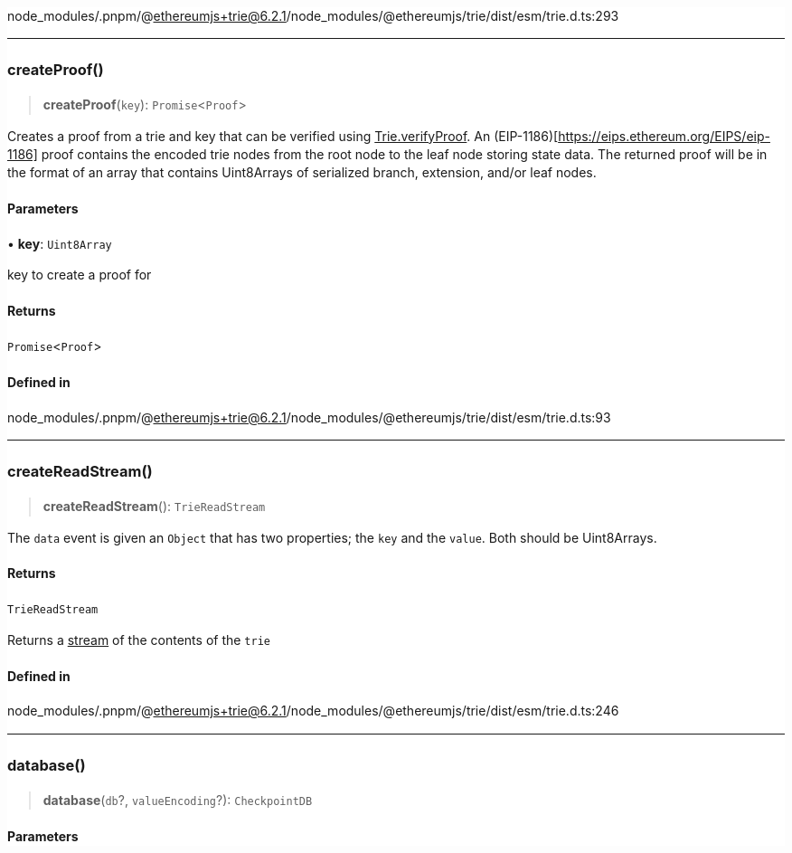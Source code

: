 node\_modules/.pnpm/@ethereumjs+trie@6.2.1/node\_modules/@ethereumjs/trie/dist/esm/trie.d.ts:293

***

### createProof()

> **createProof**(`key`): `Promise`\<`Proof`\>

Creates a proof from a trie and key that can be verified using [Trie.verifyProof](../../../../../../../../reference/tevm/trie/classes/trie/#verifyproof-1). An (EIP-1186)[https://eips.ethereum.org/EIPS/eip-1186] proof contains
the encoded trie nodes from the root node to the leaf node storing state data. The returned proof will be in the format of an array that contains Uint8Arrays of
serialized branch, extension, and/or leaf nodes.

#### Parameters

• **key**: `Uint8Array`

key to create a proof for

#### Returns

`Promise`\<`Proof`\>

#### Defined in

node\_modules/.pnpm/@ethereumjs+trie@6.2.1/node\_modules/@ethereumjs/trie/dist/esm/trie.d.ts:93

***

### createReadStream()

> **createReadStream**(): `TrieReadStream`

The `data` event is given an `Object` that has two properties; the `key` and the `value`. Both should be Uint8Arrays.

#### Returns

`TrieReadStream`

Returns a [stream](https://nodejs.org/dist/latest-v12.x/docs/api/stream.html#stream_class_stream_readable) of the contents of the `trie`

#### Defined in

node\_modules/.pnpm/@ethereumjs+trie@6.2.1/node\_modules/@ethereumjs/trie/dist/esm/trie.d.ts:246

***

### database()

> **database**(`db`?, `valueEncoding`?): `CheckpointDB`

#### Parameters
